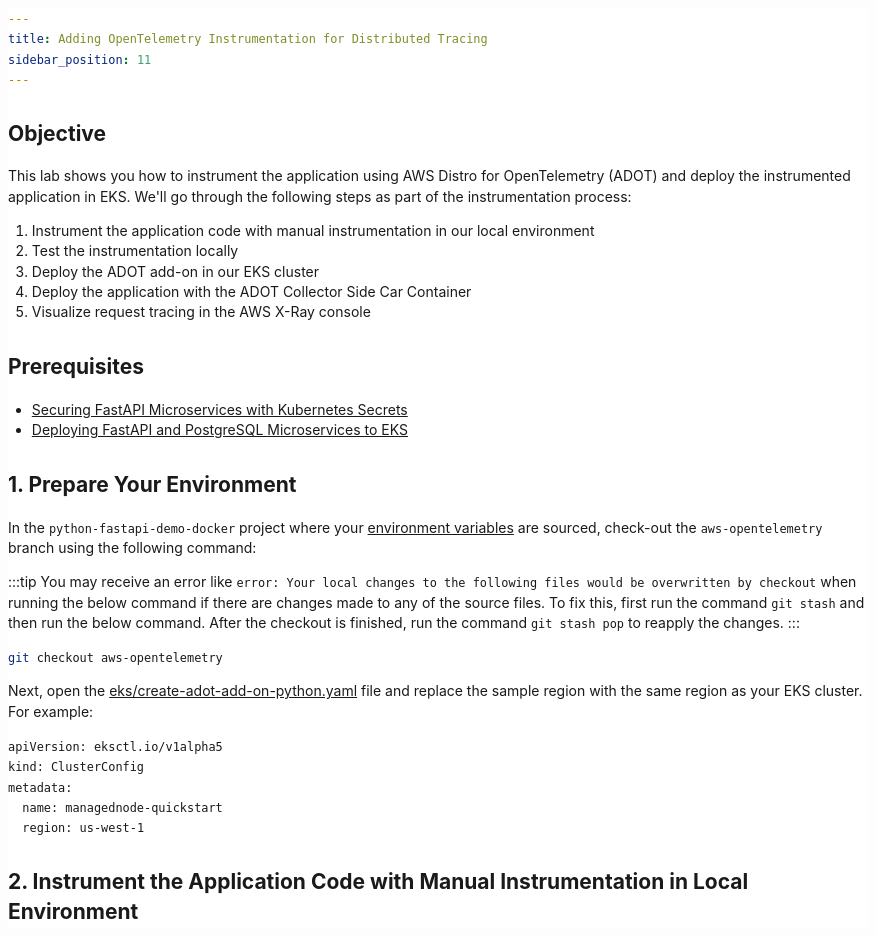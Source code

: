 ```yaml
---
title: Adding OpenTelemetry Instrumentation for Distributed Tracing
sidebar_position: 11
---
```


## Objective

This lab shows you how to instrument the application using AWS Distro for OpenTelemetry (ADOT) and deploy the instrumented application in EKS.
We'll go through the following steps as part of the instrumentation process:

1. Instrument the application code with manual instrumentation in our local environment
2. Test the instrumentation locally
3. Deploy the ADOT add-on in our EKS cluster
4. Deploy the application with the ADOT Collector Side Car Container
5. Visualize request tracing in the AWS X-Ray console

## Prerequisites

* [Securing FastAPI Microservices with Kubernetes Secrets](../python/deploy-secrets.md)
* [Deploying FastAPI and PostgreSQL Microservices to EKS](../python/deploy-app.md)

## 1. Prepare Your Environment

In the `python-fastapi-demo-docker` project where your [environment variables](../../introduction/python/environment-setup) are sourced, check-out the `aws-opentelemetry` branch using the following command:

:::tip
You may receive an error like `error: Your local changes to the following files would be overwritten by checkout` when running the below command if there are changes made to any of the source files. To fix this, first run the command `git stash` and then run the below command. After the checkout is finished, run the command `git stash pop` to reapply the changes.
:::

``` bash
git checkout aws-opentelemetry
```

Next, open the [eks/create-adot-add-on-python.yaml](https://github.com/aws-samples/python-fastapi-demo-docker/blob/aws-opentelemetry/eks/create-adot-add-on-python.yaml) file and replace the sample region with the same region as your EKS cluster. For example:

```bash
apiVersion: eksctl.io/v1alpha5
kind: ClusterConfig
metadata:
  name: managednode-quickstart
  region: us-west-1
```

## 2. Instrument the Application Code with Manual Instrumentation in Local Environment

